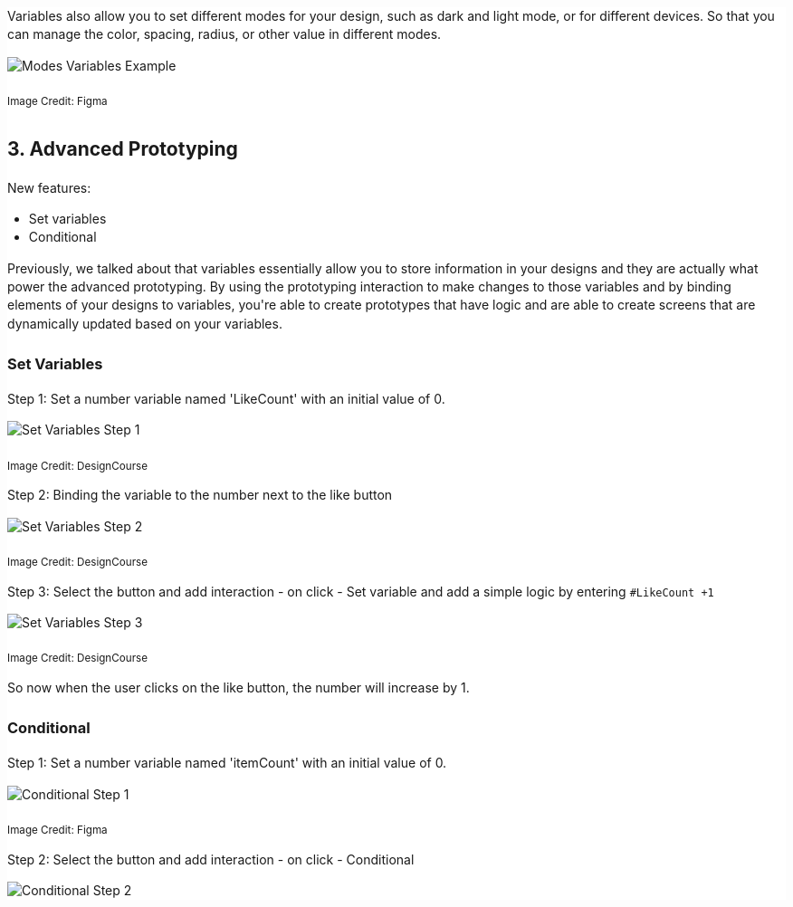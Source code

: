 Variables also allow you to set different modes for your design, such as dark and light mode, or for different devices. So that you can manage the color, spacing, radius, or other value in different modes.

![Modes Variables Example](https://github.com/CAFECA-IO/KnowledgeManagement/assets/98379087/ea13df13-f4b9-463e-a361-f7d1e42c0558)

<sub>Image Credit: Figma</sub>

## 3. Advanced Prototyping

New features:

- Set variables
- Conditional

Previously, we talked about that variables essentially allow you to store information in your designs and they are actually what power the advanced prototyping. By using the prototyping interaction to make changes to those variables and by binding elements of your designs to variables, you're able to create prototypes that have logic and are able to create screens that are dynamically updated based on your variables.

### Set Variables

Step 1: Set a number variable named 'LikeCount' with an initial value of 0.

![Set Variables Step 1](https://github.com/CAFECA-IO/KnowledgeManagement/assets/98379087/02e8695e-9b83-4ed3-973e-c79d85d222d7)

<sub>Image Credit: DesignCourse</sub>

Step 2: Binding the variable to the number next to the like button

![Set Variables Step 2](https://github.com/CAFECA-IO/KnowledgeManagement/assets/98379087/60fd60f7-3be9-4cc5-b7f7-945ee1034406)

<sub>Image Credit: DesignCourse</sub>

Step 3: Select the button and add interaction - on click - Set variable and add a simple logic by entering `#LikeCount +1`

![Set Variables Step 3](https://github.com/CAFECA-IO/KnowledgeManagement/assets/98379087/7b7e006a-e3ae-48ee-b877-aad584cf4493)

<sub>Image Credit: DesignCourse</sub>

So now when the user clicks on the like button, the number will increase by 1.

### Conditional

Step 1: Set a number variable named 'itemCount' with an initial value of 0.

![Conditional Step 1](https://github.com/CAFECA-IO/KnowledgeManagement/assets/98379087/3278adbd-f879-41dd-a30c-46951b3213f5)

<sub>Image Credit: Figma</sub>

Step 2: Select the button and add interaction - on click - Conditional

![Conditional Step 2](https://github.com/CAFECA-IO/KnowledgeManagement/assets/98379087/905d340a-9b52-44e2-8f91-73f85525be5b)
